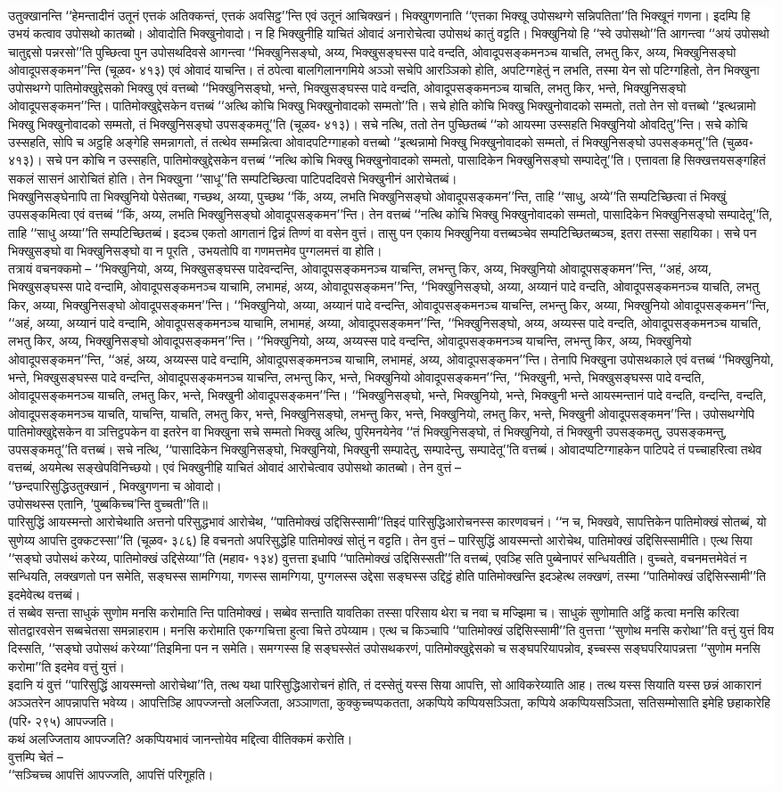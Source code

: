 उतुक्खानन्ति ‘‘हेमन्तादीनं उतूनं एत्तकं अतिक्कन्तं, एत्तकं अवसिट्ठ’’न्ति एवं उतूनं आचिक्खनं। भिक्खुगणनाति ‘‘एत्तका भिक्खू उपोसथग्गे सन्निपतिता’’ति भिक्खूनं गणना। इदम्पि हि उभयं कत्वाव उपोसथो कातब्बो। ओवादोति भिक्खुनोवादो। न हि भिक्खुनीहि याचितं ओवादं अनारोचेत्वा उपोसथं कातुं वट्टति। भिक्खुनियो हि ‘‘स्वे उपोसथो’’ति आगन्त्वा ‘‘अयं उपोसथो चातुद्दसो पन्नरसो’’ति पुच्छित्वा पुन उपोसथदिवसे आगन्त्वा ‘‘भिक्खुनिसङ्घो, अय्य, भिक्खुसङ्घस्स पादे वन्दति, ओवादूपसङ्कमनञ्च याचति, लभतु किर, अय्य, भिक्खुनिसङ्घो ओवादूपसङ्कमन’’न्ति (चूळव॰ ४१३) एवं ओवादं याचन्ति। तं ठपेत्वा बालगिलानगमिये अञ्ञो सचेपि आरञ्ञिको होति, अपटिग्गहेतुं न लभति, तस्मा येन सो पटिग्गहितो, तेन भिक्खुना उपोसथग्गे पातिमोक्खुद्देसको भिक्खु एवं वत्तब्बो ‘‘भिक्खुनिसङ्घो, भन्ते, भिक्खुसङ्घस्स पादे वन्दति, ओवादूपसङ्कमनञ्च याचति, लभतु किर, भन्ते, भिक्खुनिसङ्घो ओवादूपसङ्कमन’’न्ति। पातिमोक्खुद्देसकेन वत्तब्बं ‘‘अत्थि कोचि भिक्खु भिक्खुनोवादको सम्मतो’’ति। सचे होति कोचि भिक्खु भिक्खुनोवादको सम्मतो, ततो तेन सो वत्तब्बो ‘‘इत्थन्नामो भिक्खु भिक्खुनोवादको सम्मतो, तं भिक्खुनिसङ्घो उपसङ्कमतू’’ति (चूळव॰ ४१३)। सचे नत्थि, ततो तेन पुच्छितब्बं ‘‘को आयस्मा उस्सहति भिक्खुनियो ओवदितु’’न्ति। सचे कोचि उस्सहति, सोपि च अट्ठहि अङ्गेहि समन्नागतो, तं तत्थेव सम्मन्नित्वा ओवादपटिग्गाहको वत्तब्बो ‘‘इत्थन्नामो भिक्खु भिक्खुनोवादको सम्मतो, तं भिक्खुनिसङ्घो उपसङ्कमतू’’ति (चुळव॰ ४१३)। सचे पन कोचि न उस्सहति, पातिमोक्खुद्देसकेन वत्तब्बं ‘‘नत्थि कोचि भिक्खु भिक्खुनोवादको सम्मतो, पासादिकेन भिक्खुनिसङ्घो सम्पादेतू’’ति। एत्तावता हि सिक्खत्तयसङ्गहितं सकलं सासनं आरोचितं होति। तेन भिक्खुना ‘‘साधू’’ति सम्पटिच्छित्वा पाटिपददिवसे भिक्खुनीनं आरोचेतब्बं।  
भिक्खुनिसङ्घेनापि ता भिक्खुनियो पेसेतब्बा, गच्छथ, अय्या, पुच्छथ ‘‘किं, अय्य, लभति भिक्खुनिसङ्घो ओवादूपसङ्कमन’’न्ति, ताहि ‘‘साधु, अय्ये’’ति सम्पटिच्छित्वा तं भिक्खुं उपसङ्कमित्वा एवं वत्तब्बं ‘‘किं, अय्य, लभति भिक्खुनिसङ्घो ओवादूपसङ्कमन’’न्ति। तेन वत्तब्बं ‘‘नत्थि कोचि भिक्खु भिक्खुनोवादको सम्मतो, पासादिकेन भिक्खुनिसङ्घो सम्पादेतू’’ति, ताहि ‘‘साधु अय्या’’ति सम्पटिच्छितब्बं। इदञ्च एकतो आगतानं द्विन्नं तिण्णं वा वसेन वुत्तं। तासु पन एकाय भिक्खुनिया वत्तब्बञ्चेव सम्पटिच्छितब्बञ्च, इतरा तस्सा सहायिका। सचे पन भिक्खुसङ्घो वा भिक्खुनिसङ्घो वा न पूरति , उभयतोपि वा गणमत्तमेव पुग्गलमत्तं वा होति।  
तत्रायं वचनक्कमो – ‘‘भिक्खुनियो, अय्य, भिक्खुसङ्घस्स पादेवन्दन्ति, ओवादूपसङ्कमनञ्च याचन्ति, लभन्तु किर, अय्य, भिक्खुनियो ओवादूपसङ्कमन’’न्ति, ‘‘अहं, अय्य, भिक्खुसङ्घस्स पादे वन्दामि, ओवादूपसङ्कमनञ्च याचामि, लभामहं, अय्य, ओवादूपसङ्कमन’’न्ति, ‘‘भिक्खुनिसङ्घो, अय्या, अय्यानं पादे वन्दति, ओवादूपसङ्कमनञ्च याचति, लभतु किर, अय्या, भिक्खुनिसङ्घो ओवादूपसङ्कमन’’न्ति। ‘‘भिक्खुनियो, अय्या, अय्यानं पादे वन्दन्ति, ओवादूपसङ्कमनञ्च याचन्ति, लभन्तु किर, अय्या, भिक्खुनियो ओवादूपसङ्कमन’’न्ति, ‘‘अहं, अय्या, अय्यानं पादे वन्दामि, ओवादूपसङ्कमनञ्च याचामि, लभामहं, अय्या, ओवादूपसङ्कमन’’न्ति, ‘‘भिक्खुनिसङ्घो, अय्य, अय्यस्स पादे वन्दति, ओवादूपसङ्कमनञ्च याचति, लभतु किर, अय्य, भिक्खुनिसङ्घो ओवादूपसङ्कमन’’न्ति। ‘‘भिक्खुनियो, अय्य, अय्यस्स पादे वन्दन्ति, ओवादूपसङ्कमनञ्च याचन्ति, लभन्तु किर, अय्य, भिक्खुनियो ओवादूपसङ्कमन’’न्ति, ‘‘अहं, अय्य, अय्यस्स पादे वन्दामि, ओवादूपसङ्कमनञ्च याचामि, लभामहं, अय्य, ओवादूपसङ्कमन’’न्ति। तेनापि भिक्खुना उपोसथकाले एवं वत्तब्बं ‘‘भिक्खुनियो, भन्ते, भिक्खुसङ्घस्स पादे वन्दन्ति, ओवादूपसङ्कमनञ्च याचन्ति, लभन्तु किर, भन्ते, भिक्खुनियो ओवादूपसङ्कमन’’न्ति, ‘‘भिक्खुनी, भन्ते, भिक्खुसङ्घस्स पादे वन्दति, ओवादूपसङ्कमनञ्च याचति, लभतु किर, भन्ते, भिक्खुनी ओवादूपसङ्कमन’’न्ति। ‘‘भिक्खुनिसङ्घो, भन्ते, भिक्खुनियो, भन्ते, भिक्खुनी भन्ते आयस्मन्तानं पादे वन्दति, वन्दन्ति, वन्दति, ओवादूपसङ्कमनञ्च याचति, याचन्ति, याचति, लभतु किर, भन्ते, भिक्खुनिसङ्घो, लभन्तु किर, भन्ते, भिक्खुनियो, लभतु किर, भन्ते, भिक्खुनी ओवादूपसङ्कमन’’न्ति। उपोसथग्गेपि पातिमोक्खुद्देसकेन वा ञत्तिट्ठपकेन वा इतरेन वा भिक्खुना सचे सम्मतो भिक्खु अत्थि, पुरिमनयेनेव ‘‘तं भिक्खुनिसङ्घो, तं भिक्खुनियो, तं भिक्खुनी उपसङ्कमतु, उपसङ्कमन्तु, उपसङ्कमतू’’ति वत्तब्बं। सचे नत्थि, ‘‘पासादिकेन भिक्खुनिसङ्घो, भिक्खुनियो, भिक्खुनी सम्पादेतु, सम्पादेन्तु, सम्पादेतू’’ति वत्तब्बं। ओवादप्पटिग्गाहकेन पाटिपदे तं पच्चाहरित्वा तथेव वत्तब्बं, अयमेत्थ सङ्खेपविनिच्छयो। एवं भिक्खुनीहि याचितं ओवादं आरोचेत्वाव उपोसथो कातब्बो। तेन वुत्तं –  
‘‘छन्दपारिसुद्धिउतुक्खानं , भिक्खुगणना च ओवादो।  
उपोसथस्स एतानि, ‘पुब्बकिच्च’न्ति वुच्चती’’ति॥  
पारिसुद्धिं आयस्मन्तो आरोचेथाति अत्तनो परिसुद्धभावं आरोचेथ, ‘‘पातिमोक्खं उद्दिसिस्सामी’’तिइदं पारिसुद्धिआरोचनस्स कारणवचनं। ‘‘न च, भिक्खवे, सापत्तिकेन पातिमोक्खं सोतब्बं, यो सुणेय्य आपत्ति दुक्कटस्सा’’ति (चूळव॰ ३८६) हि वचनतो अपरिसुद्धेहि पातिमोक्खं सोतुं न वट्टति। तेन वुत्तं – पारिसुद्धिं आयस्मन्तो आरोचेथ, पातिमोक्खं उद्दिसिस्सामीति। एत्थ सिया ‘‘सङ्घो उपोसथं करेय्य, पातिमोक्खं उद्दिसेय्या’’ति (महाव॰ १३४) वुत्तत्ता इधापि ‘‘पातिमोक्खं उद्दिसिस्सती’’ति वत्तब्बं, एवञ्हि सति पुब्बेनापरं सन्धियतीति। वुच्चते, वचनमत्तमेवेतं न सन्धियति, लक्खणतो पन समेति, सङ्घस्स सामग्गिया, गणस्स सामग्गिया, पुग्गलस्स उद्देसा सङ्घस्स उद्दिट्ठं होति पातिमोक्खन्ति इदञ्हेत्थ लक्खणं, तस्मा ‘‘पातिमोक्खं उद्दिसिस्सामी’’ति इदमेवेत्थ वत्तब्बं।  
तं सब्बेव सन्ता साधुकं सुणोम मनसि करोमाति न्ति पातिमोक्खं। सब्बेव सन्ताति यावतिका तस्सा परिसाय थेरा च नवा च मज्झिमा च। साधुकं सुणोमाति अट्ठिं कत्वा मनसि करित्वा सोतद्वारवसेन सब्बचेतसा समन्नाहराम। मनसि करोमाति एकग्गचित्ता हुत्वा चित्ते ठपेय्याम। एत्थ च किञ्चापि ‘‘पातिमोक्खं उद्दिसिस्सामी’’ति वुत्तत्ता ‘‘सुणोथ मनसि करोथा’’ति वत्तुं युत्तं विय दिस्सति, ‘‘सङ्घो उपोसथं करेय्या’’तिइमिना पन न समेति। समग्गस्स हि सङ्घस्सेतं उपोसथकरणं, पातिमोक्खुद्देसको च सङ्घपरियापन्नोव, इच्चस्स सङ्घपरियापन्नत्ता ‘‘सुणोम मनसि करोमा’’ति इदमेव वत्तुं युत्तं।  
इदानि यं वुत्तं ‘‘पारिसुद्धिं आयस्मन्तो आरोचेथा’’ति, तत्थ यथा पारिसुद्धिआरोचनं होति, तं दस्सेतुं यस्स सिया आपत्ति, सो आविकरेय्याति आह। तत्थ यस्स सियाति यस्स छन्नं आकारानं अञ्ञतरेन आपन्नापत्ति भवेय्य। आपत्तिञ्हि आपज्जन्तो अलज्जिता, अञ्ञाणता, कुक्कुच्चप्पकतता, अकप्पिये कप्पियसञ्ञिता, कप्पिये अकप्पियसञ्ञिता, सतिसम्मोसाति इमेहि छहाकारेहि (परि॰ २९५) आपज्जति।  
कथं अलज्जिताय आपज्जति? अकप्पियभावं जानन्तोयेव मद्दित्वा वीतिक्कमं करोति।  
वुत्तम्पि चेतं –  
‘‘सञ्चिच्च आपत्तिं आपज्जति, आपत्तिं परिगूहति।  